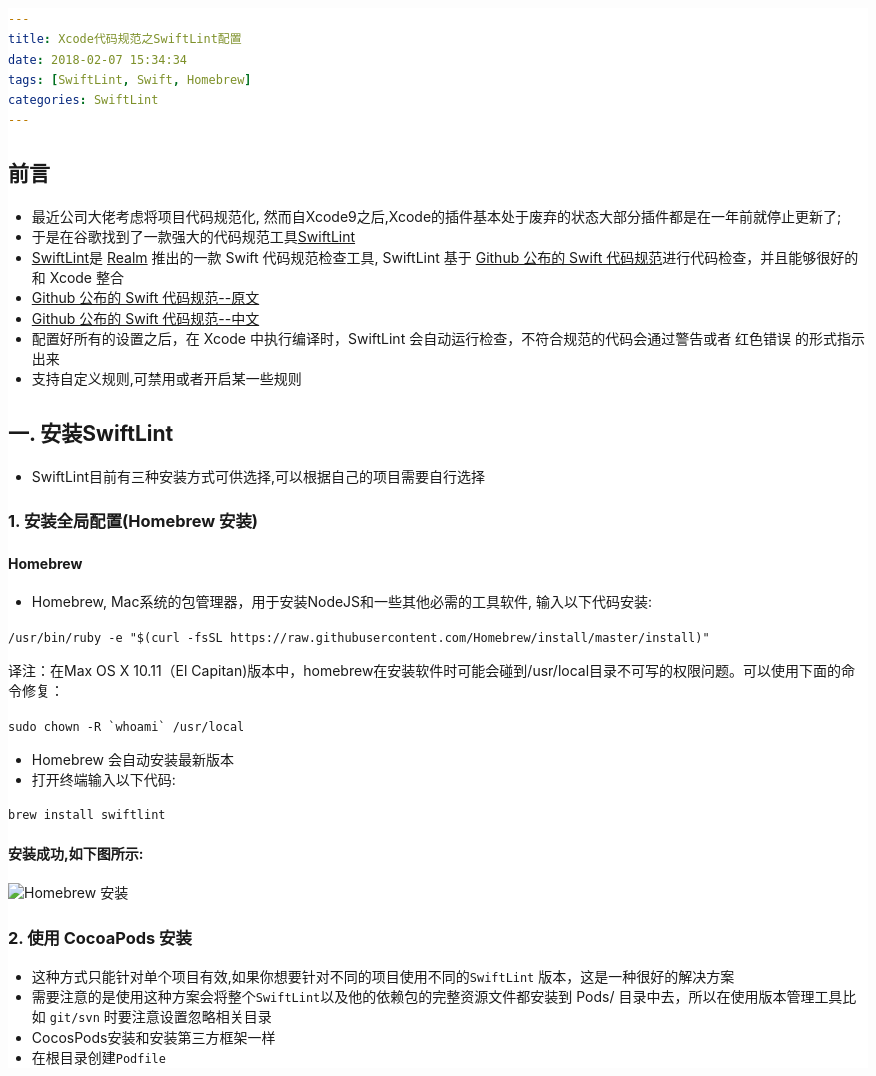 ```yaml
---
title: Xcode代码规范之SwiftLint配置
date: 2018-02-07 15:34:34
tags: [SwiftLint, Swift, Homebrew]
categories: SwiftLint
---
```


## 前言
- 最近公司大佬考虑将项目代码规范化, 然而自Xcode9之后,Xcode的插件基本处于废弃的状态大部分插件都是在一年前就停止更新了;
- 于是在谷歌找到了一款强大的代码规范工具[SwiftLint](https://github.com/realm/SwiftLint)
- [SwiftLint](https://github.com/realm/SwiftLint)是 [Realm](https://realm.io/) 推出的一款 Swift 代码规范检查工具, SwiftLint 基于 [Github 公布的 Swift 代码规范](https://github.com/Artwalk/swift-style-guide/blob/master/README_CN.md)进行代码检查，并且能够很好的和 Xcode 整合
- [Github 公布的 Swift 代码规范--原文](https://github.com/github/swift-style-guide)
- [Github 公布的 Swift 代码规范--中文](https://github.com/Artwalk/swift-style-guide/blob/master/README_CN.md)
- 配置好所有的设置之后，在 Xcode 中执行编译时，SwiftLint 会自动运行检查，不符合规范的代码会通过警告或者 红色错误 的形式指示出来
- 支持自定义规则,可禁用或者开启某一些规则



## 一. 安装SwiftLint
- SwiftLint目前有三种安装方式可供选择,可以根据自己的项目需要自行选择

### 1. 安装全局配置(Homebrew 安装)
#### Homebrew
- Homebrew, Mac系统的包管理器，用于安装NodeJS和一些其他必需的工具软件, 输入以下代码安装:

```
/usr/bin/ruby -e "$(curl -fsSL https://raw.githubusercontent.com/Homebrew/install/master/install)"
```
译注：在Max OS X 10.11（El Capitan)版本中，homebrew在安装软件时可能会碰到/usr/local目录不可写的权限问题。可以使用下面的命令修复：

```
sudo chown -R `whoami` /usr/local
```

- Homebrew 会自动安装最新版本
- 打开终端输入以下代码:

```
brew install swiftlint
```
#### 安装成功,如下图所示:

![Homebrew 安装](http://upload-images.jianshu.io/upload_images/4122543-aaabe87320b6b9f3.png?imageMogr2/auto-orient/strip%7CimageView2/2/w/1240)


### 2. 使用 CocoaPods 安装
- 这种方式只能针对单个项目有效,如果你想要针对不同的项目使用不同的`SwiftLint` 版本，这是一种很好的解决方案
- 需要注意的是使用这种方案会将整个`SwiftLint`以及他的依赖包的完整资源文件都安装到 Pods/ 目录中去，所以在使用版本管理工具比如 `git/svn` 时要注意设置忽略相关目录
- CocosPods安装和安装第三方框架一样
- 在根目录创建`Podfile`

